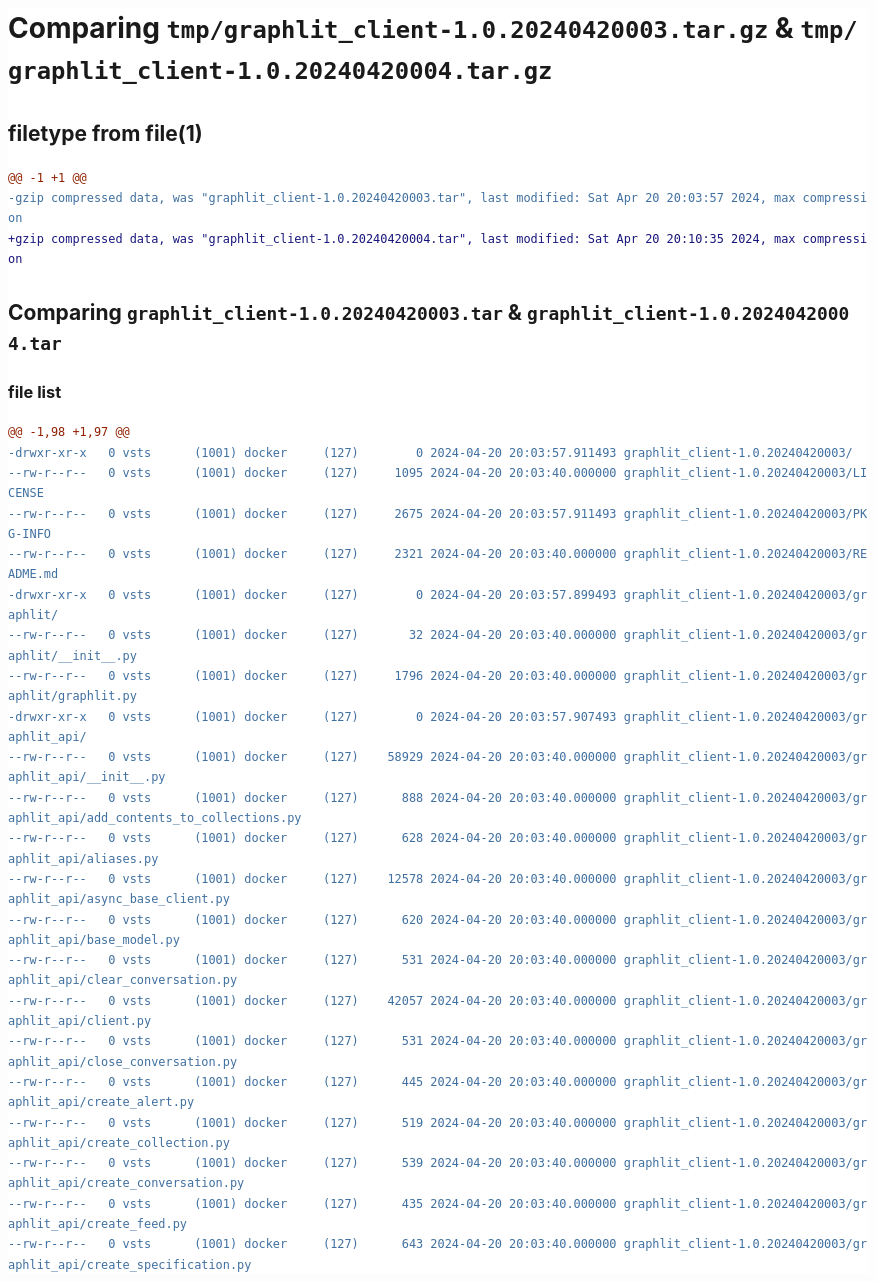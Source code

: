# Comparing `tmp/graphlit_client-1.0.20240420003.tar.gz` & `tmp/graphlit_client-1.0.20240420004.tar.gz`

## filetype from file(1)

```diff
@@ -1 +1 @@
-gzip compressed data, was "graphlit_client-1.0.20240420003.tar", last modified: Sat Apr 20 20:03:57 2024, max compression
+gzip compressed data, was "graphlit_client-1.0.20240420004.tar", last modified: Sat Apr 20 20:10:35 2024, max compression
```

## Comparing `graphlit_client-1.0.20240420003.tar` & `graphlit_client-1.0.20240420004.tar`

### file list

```diff
@@ -1,98 +1,97 @@
-drwxr-xr-x   0 vsts      (1001) docker     (127)        0 2024-04-20 20:03:57.911493 graphlit_client-1.0.20240420003/
--rw-r--r--   0 vsts      (1001) docker     (127)     1095 2024-04-20 20:03:40.000000 graphlit_client-1.0.20240420003/LICENSE
--rw-r--r--   0 vsts      (1001) docker     (127)     2675 2024-04-20 20:03:57.911493 graphlit_client-1.0.20240420003/PKG-INFO
--rw-r--r--   0 vsts      (1001) docker     (127)     2321 2024-04-20 20:03:40.000000 graphlit_client-1.0.20240420003/README.md
-drwxr-xr-x   0 vsts      (1001) docker     (127)        0 2024-04-20 20:03:57.899493 graphlit_client-1.0.20240420003/graphlit/
--rw-r--r--   0 vsts      (1001) docker     (127)       32 2024-04-20 20:03:40.000000 graphlit_client-1.0.20240420003/graphlit/__init__.py
--rw-r--r--   0 vsts      (1001) docker     (127)     1796 2024-04-20 20:03:40.000000 graphlit_client-1.0.20240420003/graphlit/graphlit.py
-drwxr-xr-x   0 vsts      (1001) docker     (127)        0 2024-04-20 20:03:57.907493 graphlit_client-1.0.20240420003/graphlit_api/
--rw-r--r--   0 vsts      (1001) docker     (127)    58929 2024-04-20 20:03:40.000000 graphlit_client-1.0.20240420003/graphlit_api/__init__.py
--rw-r--r--   0 vsts      (1001) docker     (127)      888 2024-04-20 20:03:40.000000 graphlit_client-1.0.20240420003/graphlit_api/add_contents_to_collections.py
--rw-r--r--   0 vsts      (1001) docker     (127)      628 2024-04-20 20:03:40.000000 graphlit_client-1.0.20240420003/graphlit_api/aliases.py
--rw-r--r--   0 vsts      (1001) docker     (127)    12578 2024-04-20 20:03:40.000000 graphlit_client-1.0.20240420003/graphlit_api/async_base_client.py
--rw-r--r--   0 vsts      (1001) docker     (127)      620 2024-04-20 20:03:40.000000 graphlit_client-1.0.20240420003/graphlit_api/base_model.py
--rw-r--r--   0 vsts      (1001) docker     (127)      531 2024-04-20 20:03:40.000000 graphlit_client-1.0.20240420003/graphlit_api/clear_conversation.py
--rw-r--r--   0 vsts      (1001) docker     (127)    42057 2024-04-20 20:03:40.000000 graphlit_client-1.0.20240420003/graphlit_api/client.py
--rw-r--r--   0 vsts      (1001) docker     (127)      531 2024-04-20 20:03:40.000000 graphlit_client-1.0.20240420003/graphlit_api/close_conversation.py
--rw-r--r--   0 vsts      (1001) docker     (127)      445 2024-04-20 20:03:40.000000 graphlit_client-1.0.20240420003/graphlit_api/create_alert.py
--rw-r--r--   0 vsts      (1001) docker     (127)      519 2024-04-20 20:03:40.000000 graphlit_client-1.0.20240420003/graphlit_api/create_collection.py
--rw-r--r--   0 vsts      (1001) docker     (127)      539 2024-04-20 20:03:40.000000 graphlit_client-1.0.20240420003/graphlit_api/create_conversation.py
--rw-r--r--   0 vsts      (1001) docker     (127)      435 2024-04-20 20:03:40.000000 graphlit_client-1.0.20240420003/graphlit_api/create_feed.py
--rw-r--r--   0 vsts      (1001) docker     (127)      643 2024-04-20 20:03:40.000000 graphlit_client-1.0.20240420003/graphlit_api/create_specification.py
```